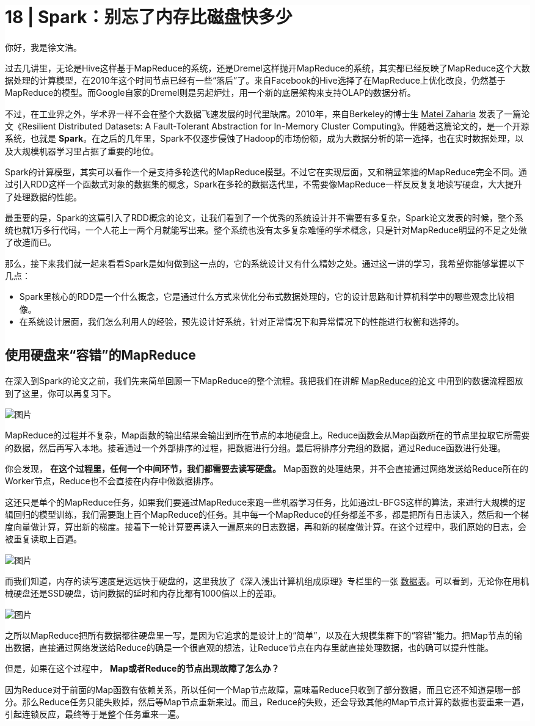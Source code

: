 # 18 | Spark：别忘了内存比磁盘快多少
你好，我是徐文浩。

过去几讲里，无论是Hive这样基于MapReduce的系统，还是Dremel这样抛开MapReduce的系统，其实都已经反映了MapReduce这个大数据处理的计算模型，在2010年这个时间节点已经有一些“落后”了。来自Facebook的Hive选择了在MapReduce上优化改良，仍然基于MapReduce的模型。而Google自家的Dremel则是另起炉灶，用一个新的底层架构来支持OLAP的数据分析。

不过，在工业界之外，学术界一样不会在整个大数据飞速发展的时代里缺席。2010年，来自Berkeley的博士生 [Matei Zaharia](https://en.wikipedia.org/wiki/Matei_Zaharia) 发表了一篇论文《Resilient Distributed Datasets: A Fault-Tolerant Abstraction for In-Memory Cluster Computing》。伴随着这篇论文的，是一个开源系统，也就是 **Spark**。在之后的几年里，Spark不仅逐步侵蚀了Hadoop的市场份额，成为大数据分析的第一选择，也在实时数据处理，以及大规模机器学习里占据了重要的地位。

Spark的计算模型，其实可以看作一个是支持多轮迭代的MapReduce模型。不过它在实现层面，又和稍显笨拙的MapReduce完全不同。通过引入RDD这样一个函数式对象的数据集的概念，Spark在多轮的数据迭代里，不需要像MapReduce一样反反复复地读写硬盘，大大提升了处理数据的性能。

最重要的是，Spark的这篇引入了RDD概念的论文，让我们看到了一个优秀的系统设计并不需要有多复杂，Spark论文发表的时候，整个系统也就1万多行代码，一个人花上一两个月就能写出来。整个系统也没有太多复杂难懂的学术概念，只是针对MapReduce明显的不足之处做了改造而已。

那么，接下来我们就一起来看看Spark是如何做到这一点的，它的系统设计又有什么精妙之处。通过这一讲的学习，我希望你能够掌握以下几点：

- Spark里核心的RDD是一个什么概念，它是通过什么方式来优化分布式数据处理的，它的设计思路和计算机科学中的哪些观念比较相像。
- 在系统设计层面，我们怎么利用人的经验，预先设计好系统，针对正常情况下和异常情况下的性能进行权衡和选择的。

## 使用硬盘来“容错”的MapReduce

在深入到Spark的论文之前，我们先来简单回顾一下MapReduce的整个流程。我把我们在讲解 [MapReduce的论文](https://time.geekbang.org/column/article/423595) 中用到的数据流程图放到了这里，你可以再复习下。

![图片](images/435354/26c9fe6a96ec705c81f171b4ab373aa8.jpg)

MapReduce的过程并不复杂，Map函数的输出结果会输出到所在节点的本地硬盘上。Reduce函数会从Map函数所在的节点里拉取它所需要的数据，然后再写入本地。接着通过一个外部排序的过程，把数据进行分组。最后将排序分完组的数据，通过Reduce函数进行处理。

你会发现， **在这个过程里，任何一个中间环节，我们都需要去读写硬盘。** Map函数的处理结果，并不会直接通过网络发送给Reduce所在的Worker节点，Reduce也不会直接在内存中做数据排序。

这还只是单个的MapReduce任务，如果我们要通过MapReduce来跑一些机器学习任务，比如通过L-BFGS这样的算法，来进行大规模的逻辑回归的模型训练，我们需要跑上百个MapReduce的任务。其中每一个MapReduce的任务都差不多，都是把所有日志读入，然后和一个梯度向量做计算，算出新的梯度。接着下一轮计算要再读入一遍原来的日志数据，再和新的梯度做计算。在这个过程中，我们原始的日志，会被重复读取上百遍。

![图片](images/435354/e5d0af96b2f60b75f135e065b83013df.jpg)

而我们知道，内存的读写速度是远远快于硬盘的，这里我放了《深入浅出计算机组成原理》专栏里的一张 [数据表](https://time.geekbang.org/column/article/107422)。可以看到，无论你在用机械硬盘还是SSD硬盘，访问数据的延时和内存比都有1000倍以上的差距。

![图片](images/435354/feea266bdde0b303d13d7cab078d6fae.png)

之所以MapReduce把所有数据都往硬盘里一写，是因为它追求的是设计上的“简单”，以及在大规模集群下的“容错”能力。把Map节点的输出数据，直接通过网络发送给Reduce的确是一个很直观的想法，让Reduce节点在内存里就直接处理数据，也的确可以提升性能。

但是，如果在这个过程中， **Map或者Reduce的节点出现故障了怎么办？**

因为Reduce对于前面的Map函数有依赖关系，所以任何一个Map节点故障，意味着Reduce只收到了部分数据，而且它还不知道是哪一部分。那么Reduce任务只能失败掉，然后等Map节点重新来过。而且，Reduce的失败，还会导致其他的Map节点计算的数据也要重来一遍，引起连锁反应，最终等于是整个任务重来一遍。
